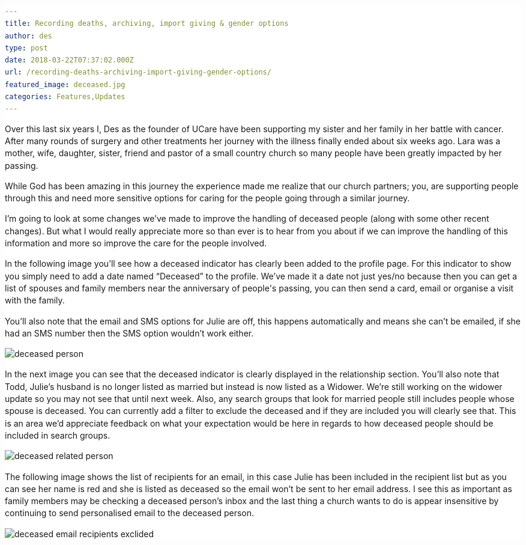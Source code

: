 ```yaml
---
title: Recording deaths, archiving, import giving & gender options
author: des
type: post
date: 2018-03-22T07:37:02.000Z
url: /recording-deaths-archiving-import-giving-gender-options/
featured_image: deceased.jpg
categories: Features,Updates
---
```


Over this last six years I, Des as the founder of UCare have been supporting my sister and her family in her battle with cancer. After many rounds of surgery and other treatments her journey with the illness finally ended about six weeks ago. Lara was a mother, wife, daughter, sister, friend and pastor of a small country church so many people have been greatly impacted by her passing.

While God has been amazing in this journey the experience made me realize that our church partners; you, are supporting people through this and need more sensitive options for caring for the people going through a similar journey.

I’m going to look at some changes we’ve made to improve the handling of deceased people (along with some other recent changes). But what I would really appreciate more so than ever is to hear from you about if we can improve the handling of this information and more so improve the care for the people involved.

In the following image you’ll see how a deceased indicator has clearly been added to the profile page. For this indicator to show you simply need to add a date named “Deceased” to the profile. We’ve made it a date not just yes/no because then you can get a list of spouses and family members near the anniversary of people's passing, you can then send a card, email or organise a visit with the family.

You’ll also note that the email and SMS options for Julie are off, this happens automatically and means she can’t be emailed, if she had an SMS number then the SMS option wouldn’t work either.

![deceased person](profile_deceased.png)

In the next image you can see that the deceased indicator is clearly displayed in the relationship section. You’ll also note that Todd, Julie’s husband is no longer listed as married but instead is now listed as a Widower. We’re still working on the widower update so you may not see that until next week. Also, any search groups that look for married people still includes people whose spouse is deceased. You can currently add a filter to exclude the deceased and if they are included you will clearly see that. This is an area we’d appreciate feedback on what your expectation would be here in regards to how deceased people should be included in search groups.

![deceased related person](profile_deceased_relationship.png)

The following image shows the list of recipients for an email, in this case Julie has been included in the recipient list but as you can see her name is red and she is listed as deceased so the email won’t be sent to her email address. I see this as important as family members may be checking a deceased person’s inbox and the last thing a church wants to do is appear insensitive by continuing to send personalised email to the deceased person.

![deceased email recipients exclided](email_deceased.png)
